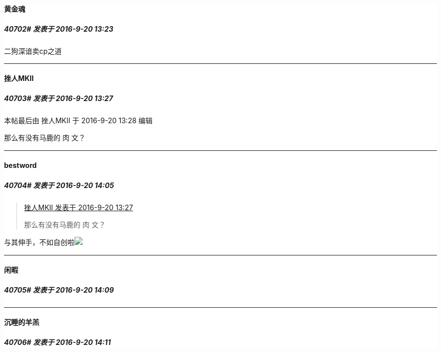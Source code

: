 ####  黄金魂  
##### 40702#       发表于 2016-9-20 13:23




二狗深谙卖cp之道







-----

####  挫人MKII  
##### 40703#       发表于 2016-9-20 13:27



 本帖最后由 挫人MKII 于 2016-9-20 13:28 编辑 

那么有没有马鹿的 肉 文？







-----

####  bestword  
##### 40704#       发表于 2016-9-20 14:05



<blockquote><a href="httphttps://bbs.saraba1st.com/2b/forum.php?mod=redirect&amp;goto=findpost&amp;pid=33634464&amp;ptid=1105387" target="_blank">挫人MKII 发表于 2016-9-20 13:27</a>

那么有没有马鹿的 肉 文？</blockquote>
与其伸手，不如自创啦<img src="https://static.saraba1st.com/image/smiley/face/116.gif" referrerpolicy="no-referrer">







-----

####  闲暇  
##### 40705#       发表于 2016-9-20 14:09










-----

####  沉睡的羊羔  
##### 40706#       发表于 2016-9-20 14:11
